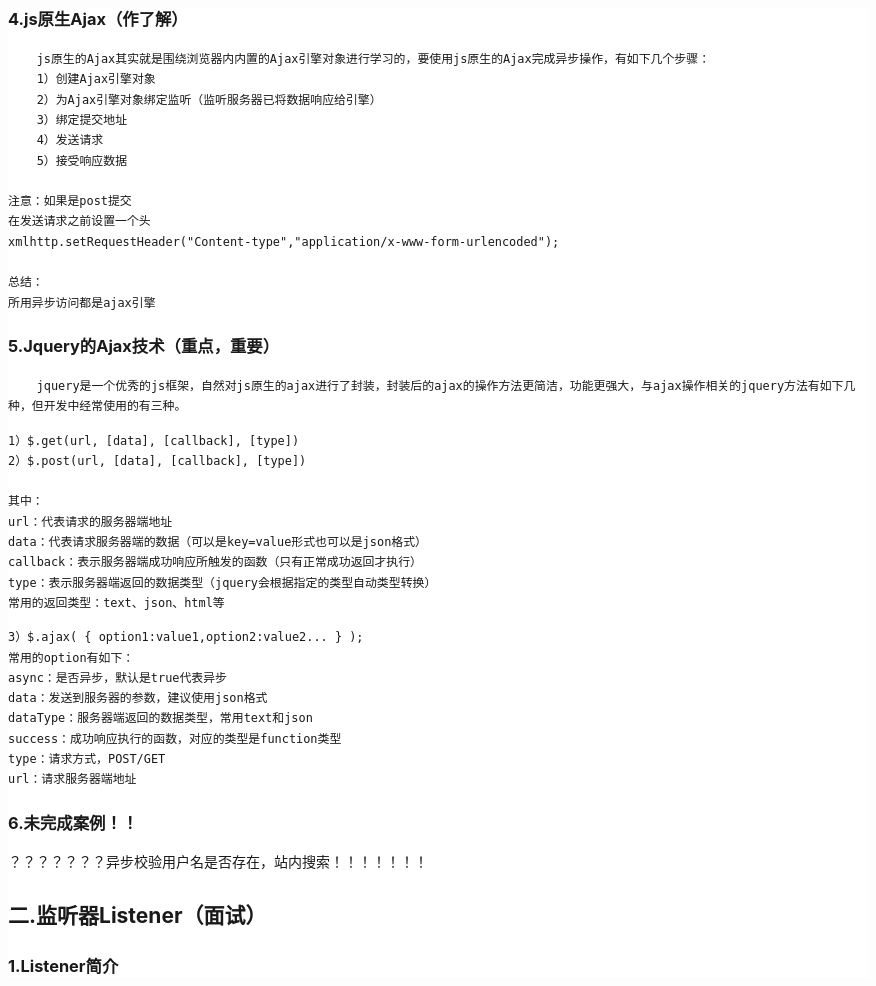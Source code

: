 ### **4.js原生Ajax（作了解）**

```
	js原生的Ajax其实就是围绕浏览器内内置的Ajax引擎对象进行学习的，要使用js原生的Ajax完成异步操作，有如下几个步骤：
	1）创建Ajax引擎对象
	2）为Ajax引擎对象绑定监听（监听服务器已将数据响应给引擎）
	3）绑定提交地址
	4）发送请求
	5）接受响应数据

注意：如果是post提交
在发送请求之前设置一个头
xmlhttp.setRequestHeader("Content-type","application/x-www-form-urlencoded");

总结：
所用异步访问都是ajax引擎
```

### **5.Jquery的Ajax技术（重点，重要）**

```
	jquery是一个优秀的js框架，自然对js原生的ajax进行了封装，封装后的ajax的操作方法更简洁，功能更强大，与ajax操作相关的jquery方法有如下几种，但开发中经常使用的有三种。
```

```
1）$.get(url, [data], [callback], [type])
2）$.post(url, [data], [callback], [type])

其中：
url：代表请求的服务器端地址
data：代表请求服务器端的数据（可以是key=value形式也可以是json格式）
callback：表示服务器端成功响应所触发的函数（只有正常成功返回才执行）
type：表示服务器端返回的数据类型（jquery会根据指定的类型自动类型转换）
常用的返回类型：text、json、html等
```

```
3）$.ajax( { option1:value1,option2:value2... } );
常用的option有如下：
async：是否异步，默认是true代表异步
data：发送到服务器的参数，建议使用json格式
dataType：服务器端返回的数据类型，常用text和json
success：成功响应执行的函数，对应的类型是function类型
type：请求方式，POST/GET
url：请求服务器端地址
```

### **6.未完成案例！！**

？？？？？？？异步校验用户名是否存在，站内搜索！！！！！！！

## 二.监听器Listener（面试） 

### **1.Listener简介**

